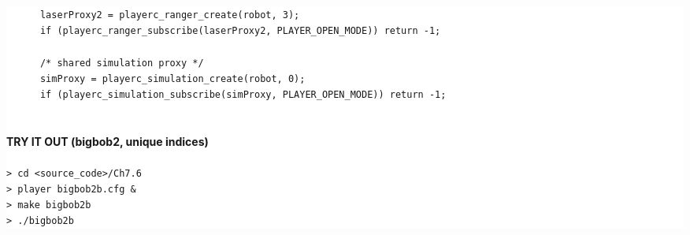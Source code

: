 ```
	  laserProxy2 = playerc_ranger_create(robot, 3);
	  if (playerc_ranger_subscribe(laserProxy2, PLAYER_OPEN_MODE)) return -1;

	  /* shared simulation proxy */
	  simProxy = playerc_simulation_create(robot, 0);
	  if (playerc_simulation_subscribe(simProxy, PLAYER_OPEN_MODE)) return -1;


```



#### TRY IT OUT (bigbob2, unique indices)
```tiobox
> cd <source_code>/Ch7.6
> player bigbob2b.cfg &
> make bigbob2b
> ./bigbob2b
```

![img](http://nojsstats.appspot.com/UA-66082425-1/player-stage-manual.readthedocs.org)
